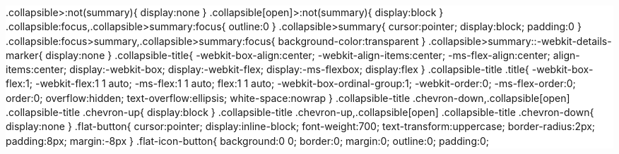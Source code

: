 .collapsible>:not(summary){
display:none
}
.collapsible[open]>:not(summary){
display:block
}
.collapsible:focus,.collapsible>summary:focus{
outline:0
}
.collapsible>summary{
cursor:pointer;
display:block;
padding:0
}
.collapsible:focus>summary,.collapsible>summary:focus{
background-color:transparent
}
.collapsible>summary::-webkit-details-marker{
display:none
}
.collapsible-title{
-webkit-box-align:center;
-webkit-align-items:center;
-ms-flex-align:center;
align-items:center;
display:-webkit-box;
display:-webkit-flex;
display:-ms-flexbox;
display:flex
}
.collapsible-title .title{
-webkit-box-flex:1;
-webkit-flex:1 1 auto;
-ms-flex:1 1 auto;
flex:1 1 auto;
-webkit-box-ordinal-group:1;
-webkit-order:0;
-ms-flex-order:0;
order:0;
overflow:hidden;
text-overflow:ellipsis;
white-space:nowrap
}
.collapsible-title .chevron-down,.collapsible[open] .collapsible-title .chevron-up{
display:block
}
.collapsible-title .chevron-up,.collapsible[open] .collapsible-title .chevron-down{
display:none
}
.flat-button{
cursor:pointer;
display:inline-block;
font-weight:700;
text-transform:uppercase;
border-radius:2px;
padding:8px;
margin:-8px
}
.flat-icon-button{
background:0 0;
border:0;
margin:0;
outline:0;
padding:0;